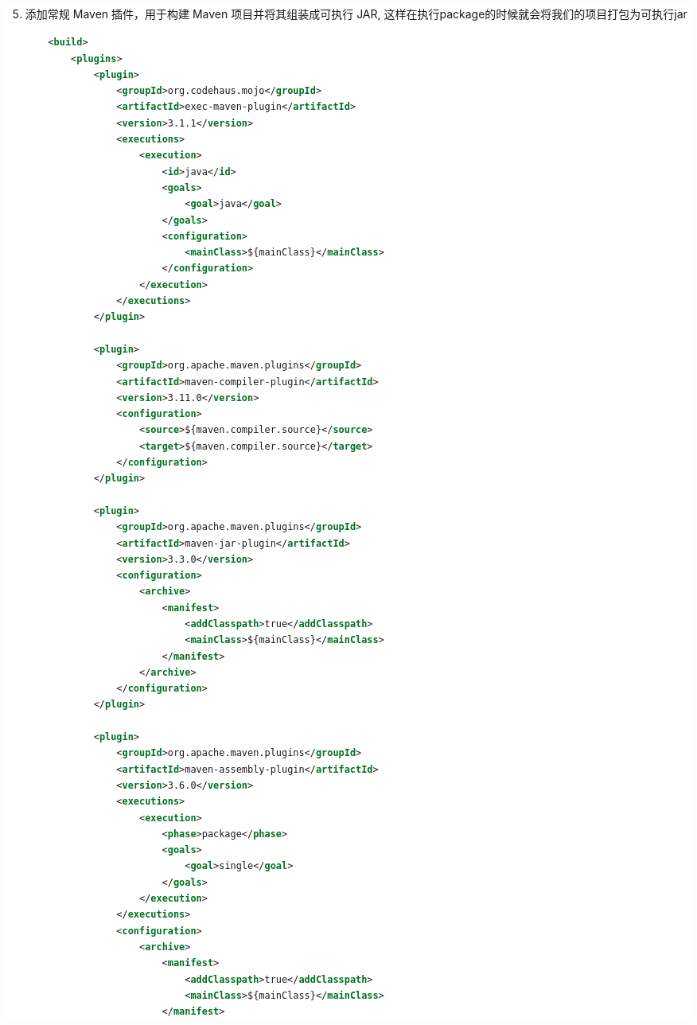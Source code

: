 5. 添加常规 Maven 插件，用于构建 Maven 项目并将其组装成可执行 JAR,  这样在执行package的时候就会将我们的项目打包为可执行jar

   ~~~xml
       <build>
           <plugins>
               <plugin>
                   <groupId>org.codehaus.mojo</groupId>
                   <artifactId>exec-maven-plugin</artifactId>
                   <version>3.1.1</version>
                   <executions>
                       <execution>
                           <id>java</id>
                           <goals>
                               <goal>java</goal>
                           </goals>
                           <configuration>
                               <mainClass>${mainClass}</mainClass>
                           </configuration>
                       </execution>
                   </executions>
               </plugin>
   
               <plugin>
                   <groupId>org.apache.maven.plugins</groupId>
                   <artifactId>maven-compiler-plugin</artifactId>
                   <version>3.11.0</version>
                   <configuration>
                       <source>${maven.compiler.source}</source>
                       <target>${maven.compiler.source}</target>
                   </configuration>
               </plugin>
   
               <plugin>
                   <groupId>org.apache.maven.plugins</groupId>
                   <artifactId>maven-jar-plugin</artifactId>
                   <version>3.3.0</version>
                   <configuration>
                       <archive>
                           <manifest>
                               <addClasspath>true</addClasspath>
                               <mainClass>${mainClass}</mainClass>
                           </manifest>
                       </archive>
                   </configuration>
               </plugin>
   
               <plugin>
                   <groupId>org.apache.maven.plugins</groupId>
                   <artifactId>maven-assembly-plugin</artifactId>
                   <version>3.6.0</version>
                   <executions>
                       <execution>
                           <phase>package</phase>
                           <goals>
                               <goal>single</goal>
                           </goals>
                       </execution>
                   </executions>
                   <configuration>
                       <archive>
                           <manifest>
                               <addClasspath>true</addClasspath>
                               <mainClass>${mainClass}</mainClass>
                           </manifest>
   ~~~